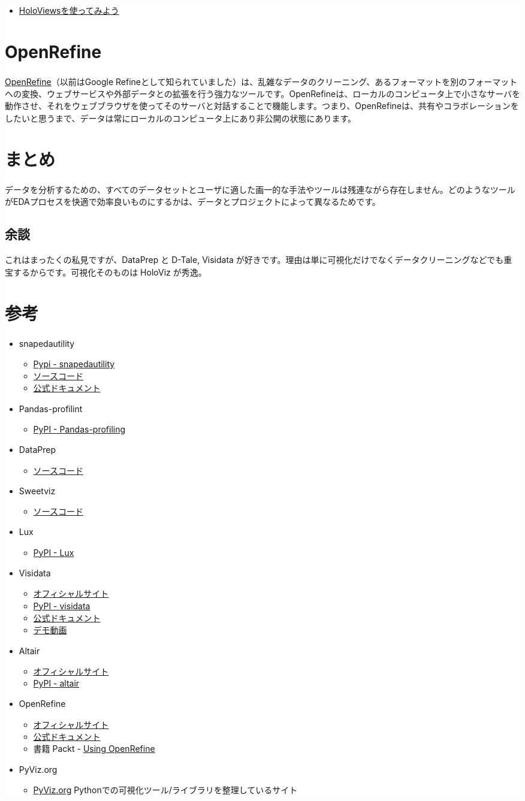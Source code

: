   - [HoloViewsを使ってみよう](15_HoloViz)


# OpenRefine
[OpenRefine](https://openrefine.org/)（以前はGoogle Refineとして知られていました）は、乱雑なデータのクリーニング、あるフォーマットを別のフォーマットへの変換、ウェブサービスや外部データとの拡張を行う強力なツールです。OpenRefineは、ローカルのコンピュータ上で小さなサーバを動作させ、それをウェブブラウザを使ってそのサーバと対話することで機能します。つまり、OpenRefineは、共有やコラボレーションをしたいと思うまで、データは常にローカルのコンピュータ上にあり非公開の状態にあります。



# まとめ

データを分析するための、すべてのデータセットとユーザに適した画一的な手法やツールは残連ながら存在しません。どのようなツールがEDAプロセスを快適で効率良いものにするかは、データとプロジェクトによって異なるためです。


## 余談
これはまったくの私見ですが、DataPrep と D-Tale, Visidata が好きです。理由は単に可視化だけでなくデータクリーニングなどでも重宝するからです。可視化そのものは HoloViz が秀逸。

# 参考
- snapedautility
  - [Pypi - snapedautility](https://pypi.org/project/snapedautility/)
  - [ソースコード](https://github.com/UBC-MDS/snapedautility)
  - [公式ドキュメント](https://snapedautility.readthedocs.io/en/latest/)
- Pandas-profilint
  - [PyPI - Pandas-profiling](https://github.com/pandas-profiling/pandas-profiling)
- DataPrep
  - [ソースコード](https://github.com/sfu-db/dataprep)
- Sweetviz
  - [ソースコード](https://github.com/fbdesignpro/sweetviz)
- Lux
  - [PyPI - Lux](https://pypi.org/project/lux/)


- Visidata
  - [オフィシャルサイト](https://www.visidata.org/)
  - [PyPI - visidata](https://pypi.org/project/visidata/)
  - [公式ドキュメント](https://www.visidata.org/docs/)
  - [デモ動画](https://www.youtube.com/watch?v=N1CBDTgGtOU)

- Altair
  - [オフィシャルサイト](https://altair-viz.github.io/)
  - [PyPI - altair](https://pypi.org/project/altair/)

- OpenRefine
  - [オフィシャルサイト](https://openrefine.org/)
  - [公式ドキュメント](https://docs.openrefine.org/)
  - 書籍 Packt - [Using OpenRefine](https://www.packtpub.com/product/using-openrefine/9781783289080)

- PyViz.org
  - [PyViz.org](https://pyviz.org/dashboarding/index.html) Pythonでの可視化ツール/ライブラリを整理しているサイト
